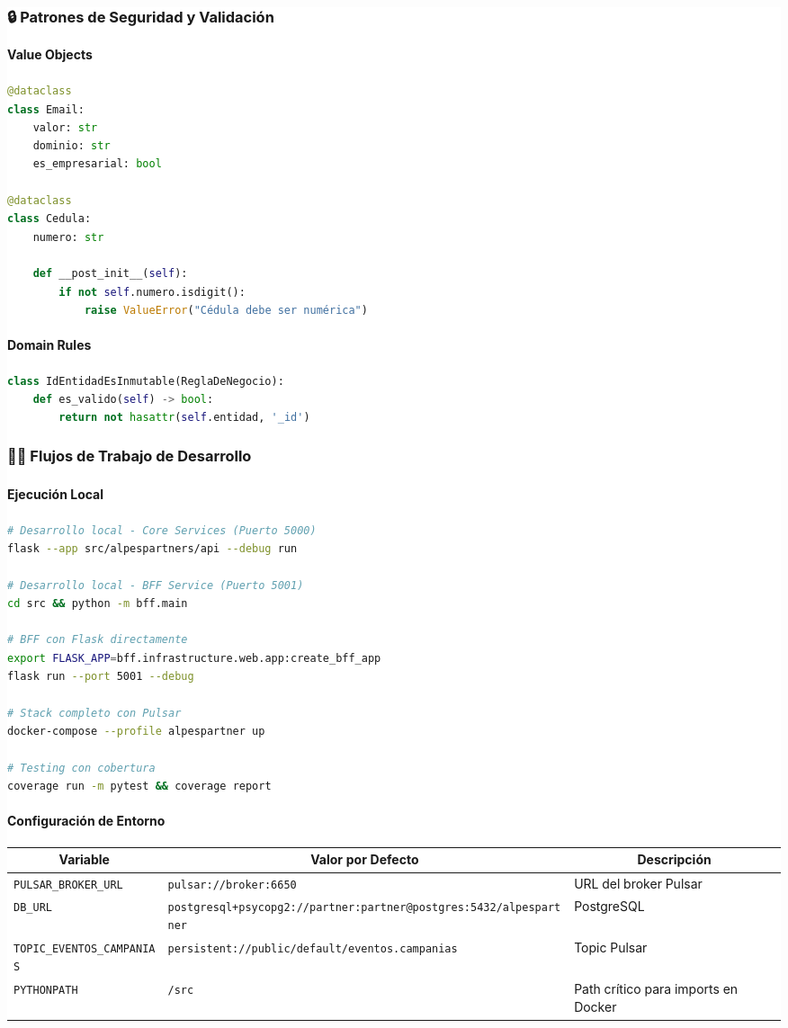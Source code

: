 ### 🔒 Patrones de Seguridad y Validación

#### Value Objects
```python
@dataclass
class Email:
    valor: str
    dominio: str
    es_empresarial: bool

@dataclass  
class Cedula:
    numero: str
    
    def __post_init__(self):
        if not self.numero.isdigit():
            raise ValueError("Cédula debe ser numérica")
```

#### Domain Rules
```python
class IdEntidadEsInmutable(ReglaDeNegocio):
    def es_valido(self) -> bool:
        return not hasattr(self.entidad, '_id')
```

### 🏃‍♂️ Flujos de Trabajo de Desarrollo

#### Ejecución Local
```bash
# Desarrollo local - Core Services (Puerto 5000)
flask --app src/alpespartners/api --debug run

# Desarrollo local - BFF Service (Puerto 5001) 
cd src && python -m bff.main

# BFF con Flask directamente
export FLASK_APP=bff.infrastructure.web.app:create_bff_app
flask run --port 5001 --debug

# Stack completo con Pulsar
docker-compose --profile alpespartner up

# Testing con cobertura
coverage run -m pytest && coverage report
```

#### Configuración de Entorno

| Variable | Valor por Defecto | Descripción |
|----------|-------------------|-------------|
| `PULSAR_BROKER_URL` | `pulsar://broker:6650` | URL del broker Pulsar |
| `DB_URL` | `postgresql+psycopg2://partner:partner@postgres:5432/alpespartner` | PostgreSQL |
| `TOPIC_EVENTOS_CAMPANIAS` | `persistent://public/default/eventos.campanias` | Topic Pulsar |
| `PYTHONPATH` | `/src` | Path crítico para imports en Docker |
